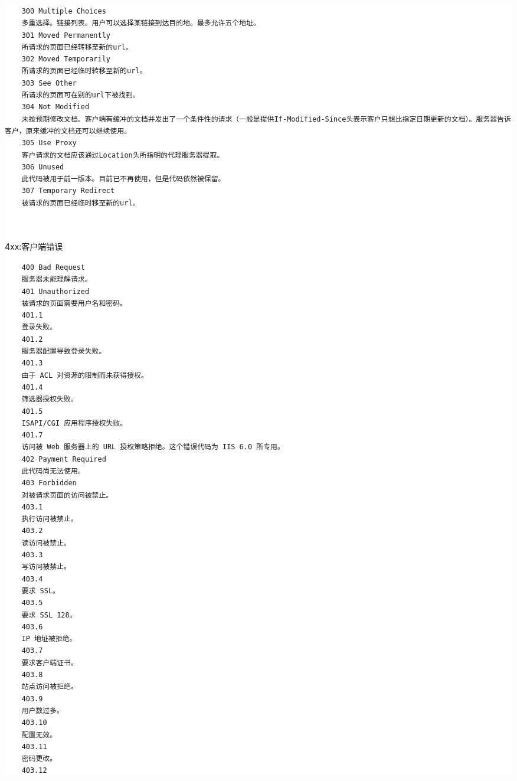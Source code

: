 	   	300 Multiple Choices
	   	多重选择。链接列表。用户可以选择某链接到达目的地。最多允许五个地址。
	   	301 Moved Permanently
	   	所请求的页面已经转移至新的url。
	   	302 Moved Temporarily
	   	所请求的页面已经临时转移至新的url。
	   	303 See Other
	   	所请求的页面可在别的url下被找到。
	   	304 Not Modified
	   	未按预期修改文档。客户端有缓冲的文档并发出了一个条件性的请求（一般是提供If-Modified-Since头表示客户只想比指定日期更新的文档）。服务器告诉客户，原来缓冲的文档还可以继续使用。
	   	305 Use Proxy
	   	客户请求的文档应该通过Location头所指明的代理服务器提取。
	   	306 Unused
	   	此代码被用于前一版本。目前已不再使用，但是代码依然被保留。
	   	307 Temporary Redirect
	   	被请求的页面已经临时移至新的url。


   ​	
   ​	
   	4xx:客户端错误
	   	
	   	400 Bad Request
	   	服务器未能理解请求。
	   	401 Unauthorized
	   	被请求的页面需要用户名和密码。
	   	401.1
	   	登录失败。
	   	401.2
	   	服务器配置导致登录失败。
	   	401.3
	   	由于 ACL 对资源的限制而未获得授权。
	   	401.4
	   	筛选器授权失败。
	   	401.5
	   	ISAPI/CGI 应用程序授权失败。
	   	401.7
	   	访问被 Web 服务器上的 URL 授权策略拒绝。这个错误代码为 IIS 6.0 所专用。
	   	402 Payment Required
	   	此代码尚无法使用。
	   	403 Forbidden
	   	对被请求页面的访问被禁止。
	   	403.1
	   	执行访问被禁止。
	   	403.2
	   	读访问被禁止。
	   	403.3
	   	写访问被禁止。
	   	403.4
	   	要求 SSL。
	   	403.5
	   	要求 SSL 128。
	   	403.6
	   	IP 地址被拒绝。
	   	403.7
	   	要求客户端证书。
	   	403.8
	   	站点访问被拒绝。
	   	403.9
	   	用户数过多。
	   	403.10
	   	配置无效。
	   	403.11
	   	密码更改。
	   	403.12